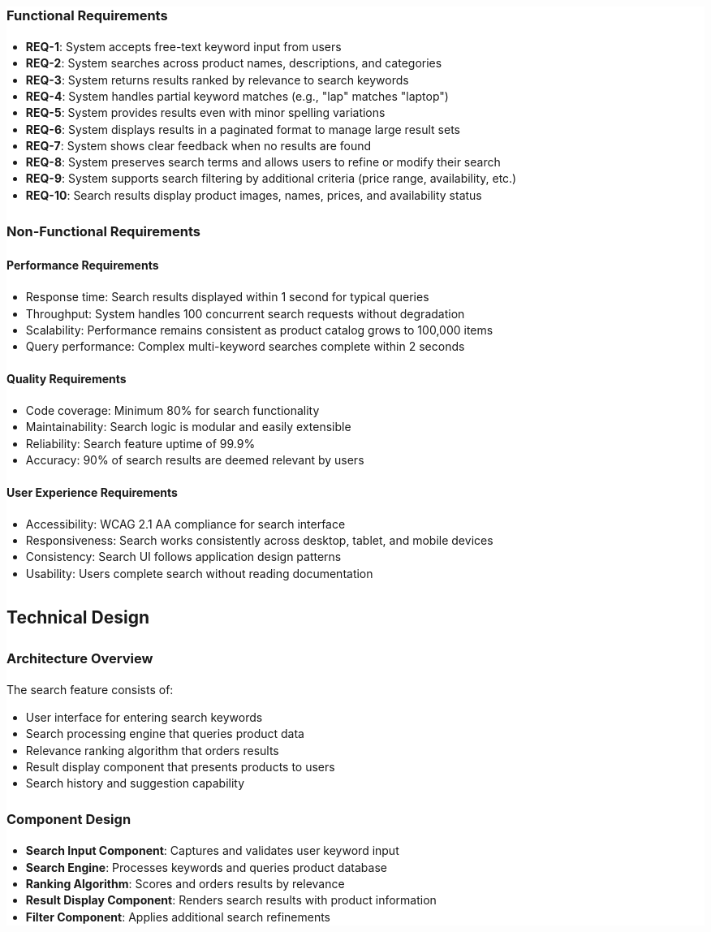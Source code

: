 ### Functional Requirements
- **REQ-1**: System accepts free-text keyword input from users
- **REQ-2**: System searches across product names, descriptions, and categories
- **REQ-3**: System returns results ranked by relevance to search keywords
- **REQ-4**: System handles partial keyword matches (e.g., "lap" matches "laptop")
- **REQ-5**: System provides results even with minor spelling variations
- **REQ-6**: System displays results in a paginated format to manage large result sets
- **REQ-7**: System shows clear feedback when no results are found
- **REQ-8**: System preserves search terms and allows users to refine or modify their search
- **REQ-9**: System supports search filtering by additional criteria (price range, availability, etc.)
- **REQ-10**: Search results display product images, names, prices, and availability status

### Non-Functional Requirements

#### Performance Requirements
- Response time: Search results displayed within 1 second for typical queries
- Throughput: System handles 100 concurrent search requests without degradation
- Scalability: Performance remains consistent as product catalog grows to 100,000 items
- Query performance: Complex multi-keyword searches complete within 2 seconds

#### Quality Requirements
- Code coverage: Minimum 80% for search functionality
- Maintainability: Search logic is modular and easily extensible
- Reliability: Search feature uptime of 99.9%
- Accuracy: 90% of search results are deemed relevant by users

#### User Experience Requirements
- Accessibility: WCAG 2.1 AA compliance for search interface
- Responsiveness: Search works consistently across desktop, tablet, and mobile devices
- Consistency: Search UI follows application design patterns
- Usability: Users complete search without reading documentation

## Technical Design

### Architecture Overview
The search feature consists of:
- User interface for entering search keywords
- Search processing engine that queries product data
- Relevance ranking algorithm that orders results
- Result display component that presents products to users
- Search history and suggestion capability

### Component Design
- **Search Input Component**: Captures and validates user keyword input
- **Search Engine**: Processes keywords and queries product database
- **Ranking Algorithm**: Scores and orders results by relevance
- **Result Display Component**: Renders search results with product information
- **Filter Component**: Applies additional search refinements
